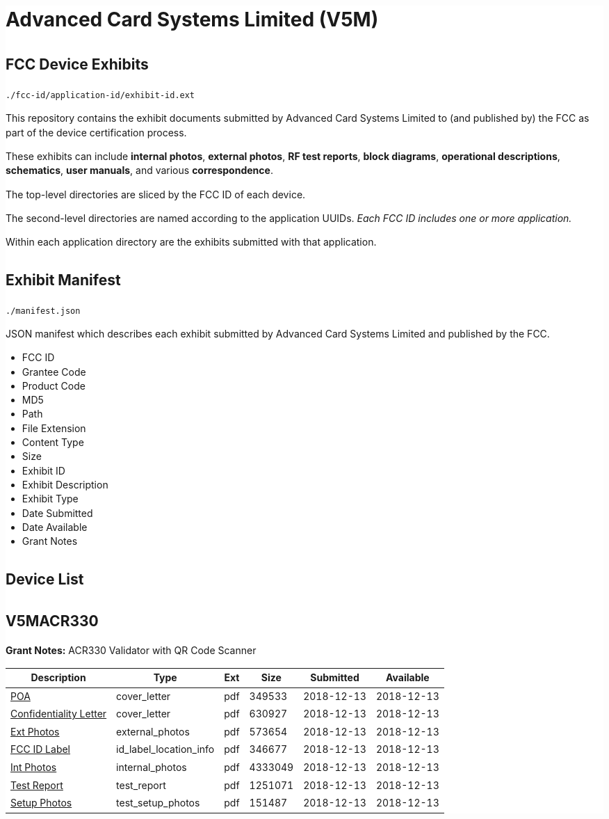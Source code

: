 # Advanced Card Systems Limited (V5M)
## FCC Device Exhibits

```
./fcc-id/application-id/exhibit-id.ext
```

This repository contains the exhibit documents submitted by Advanced Card Systems Limited to (and published by) the FCC as part of the device certification process.

These exhibits can include **internal photos**, **external photos**, **RF test reports**, **block diagrams**, **operational descriptions**, **schematics**, **user manuals**, and various **correspondence**.

The top-level directories are sliced by the FCC ID of each device.

The second-level directories are named according to the application UUIDs. *Each FCC ID includes one or more application.*

Within each application directory are the exhibits submitted with that application. 

## Exhibit Manifest

```
./manifest.json
```

JSON manifest which describes each exhibit submitted by Advanced Card Systems Limited and published by the FCC.

- FCC ID
- Grantee Code
- Product Code
- MD5
- Path
- File Extension
- Content Type
- Size
- Exhibit ID
- Exhibit Description
- Exhibit Type
- Date Submitted
- Date Available
- Grant Notes

## Device List
## V5MACR330
**Grant Notes:** ACR330 Validator with QR Code Scanner

| Description | Type | Ext | Size | Submitted | Available |
| ----------- | ---- | --- | ---- | --------- | --------- |
| [POA](V5MACR330/aa351564b603bf995ff372cb03a2e486/4104535.pdf) | cover_letter | pdf | 349533 | 2018-12-13 | 2018-12-13 |
| [Confidentiality Letter](V5MACR330/aa351564b603bf995ff372cb03a2e486/4104536.pdf) | cover_letter | pdf | 630927 | 2018-12-13 | 2018-12-13 |
| [Ext Photos](V5MACR330/aa351564b603bf995ff372cb03a2e486/4104538.pdf) | external_photos | pdf | 573654 | 2018-12-13 | 2018-12-13 |
| [FCC ID Label](V5MACR330/aa351564b603bf995ff372cb03a2e486/4104539.pdf) | id_label_location_info | pdf | 346677 | 2018-12-13 | 2018-12-13 |
| [Int Photos](V5MACR330/aa351564b603bf995ff372cb03a2e486/4104540.pdf) | internal_photos | pdf | 4333049 | 2018-12-13 | 2018-12-13 |
| [Test Report](V5MACR330/aa351564b603bf995ff372cb03a2e486/4104577.pdf) | test_report | pdf | 1251071 | 2018-12-13 | 2018-12-13 |
| [Setup Photos](V5MACR330/aa351564b603bf995ff372cb03a2e486/4104578.pdf) | test_setup_photos | pdf | 151487 | 2018-12-13 | 2018-12-13 |